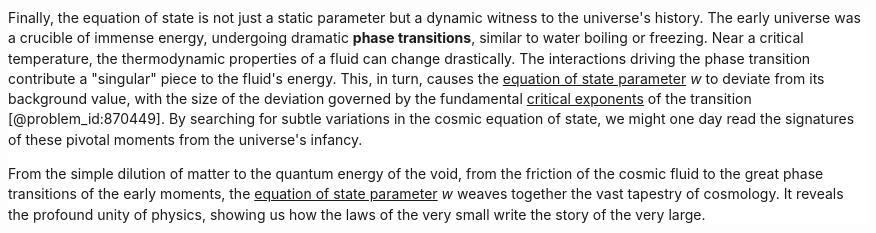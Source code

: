 Finally, the equation of state is not just a static parameter but a dynamic witness to the universe's history. The early universe was a crucible of immense energy, undergoing dramatic **phase transitions**, similar to water boiling or freezing. Near a critical temperature, the thermodynamic properties of a fluid can change drastically. The interactions driving the phase transition contribute a "singular" piece to the fluid's energy. This, in turn, causes the [equation of state parameter](@article_id:158639) $w$ to deviate from its background value, with the size of the deviation governed by the fundamental [critical exponents](@article_id:141577) of the transition [@problem_id:870449]. By searching for subtle variations in the cosmic equation of state, we might one day read the signatures of these pivotal moments from the universe's infancy.

From the simple dilution of matter to the quantum energy of the void, from the friction of the cosmic fluid to the great phase transitions of the early moments, the [equation of state parameter](@article_id:158639) $w$ weaves together the vast tapestry of cosmology. It reveals the profound unity of physics, showing us how the laws of the very small write the story of the very large.